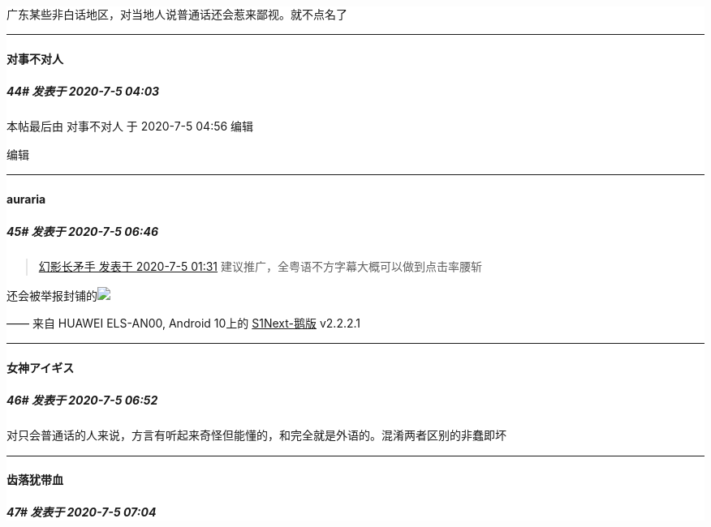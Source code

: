 
广东某些非白话地区，对当地人说普通话还会惹来鄙视。就不点名了







-----

####  对事不对人  
##### 44#       发表于 2020-7-5 04:03



 本帖最后由 对事不对人 于 2020-7-5 04:56 编辑 

编辑







-----

####  auraria  
##### 45#       发表于 2020-7-5 06:46



<blockquote><a href="httphttps://bbs.saraba1st.com/2b/forum.php?mod=redirect&amp;goto=findpost&amp;pid=48071848&amp;ptid=1945915" target="_blank">幻影长矛手 发表于 2020-7-5 01:31</a>
建议推广，全粤语不方字幕大概可以做到点击率腰斩</blockquote>
还会被举报封铺的<img src="https://static.saraba1st.com/image/smiley/face2017/015.png" referrerpolicy="no-referrer">

—— 来自 HUAWEI ELS-AN00, Android 10上的 [S1Next-鹅版](https://github.com/ykrank/S1-Next/releases) v2.2.2.1







-----

####  女神アイギス  
##### 46#       发表于 2020-7-5 06:52




对只会普通话的人来说，方言有听起来奇怪但能懂的，和完全就是外语的。混淆两者区别的非蠢即坏







-----

####  齿落犹带血  
##### 47#       发表于 2020-7-5 07:04
